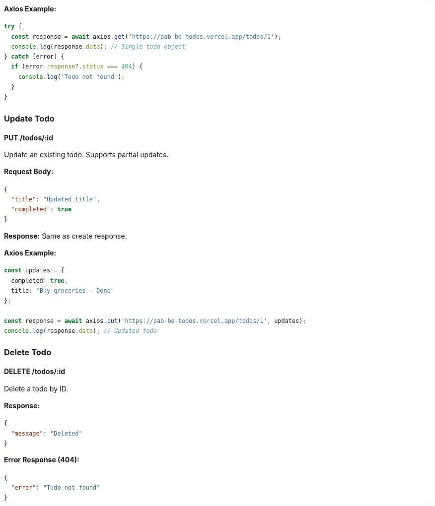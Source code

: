 **Axios Example:**
```typescript
try {
  const response = await axios.get('https://pab-be-todos.vercel.app/todos/1');
  console.log(response.data); // Single todo object
} catch (error) {
  if (error.response?.status === 404) {
    console.log('Todo not found');
  }
}
```

### Update Todo
**PUT /todos/:id**

Update an existing todo. Supports partial updates.

**Request Body:**
```json
{
  "title": "Updated title",
  "completed": true
}
```

**Response:** Same as create response.

**Axios Example:**
```typescript
const updates = {
  completed: true,
  title: "Buy groceries - Done"
};

const response = await axios.put('https://pab-be-todos.vercel.app/todos/1', updates);
console.log(response.data); // Updated todo
```

### Delete Todo
**DELETE /todos/:id**

Delete a todo by ID.

**Response:**
```json
{
  "message": "Deleted"
}
```

**Error Response (404):**
```json
{
  "error": "Todo not found"
}
```
